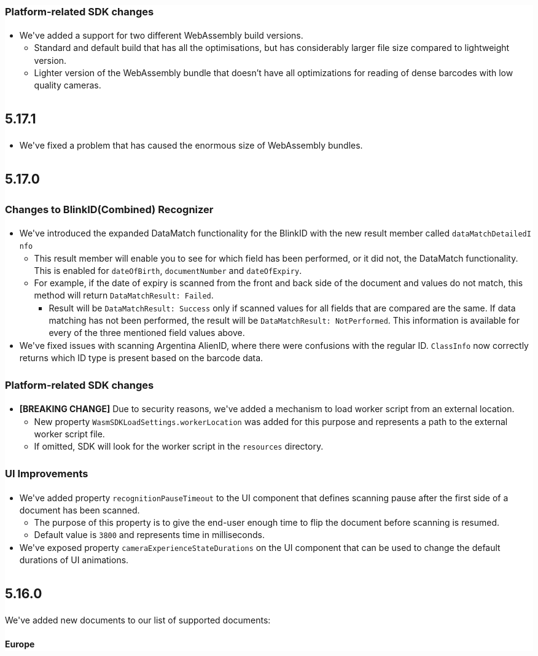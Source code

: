 ### Platform-related SDK changes

-   We've added a support for two different WebAssembly build versions.
    -   Standard and default build that has all the optimisations, but has considerably larger file size compared to lightweight version.
    -   Lighter version of the WebAssembly bundle that doesn’t have all optimizations for reading of dense barcodes with low quality cameras.

## 5.17.1

-   We've fixed a problem that has caused the enormous size of WebAssembly bundles.

## 5.17.0

### Changes to BlinkID(Combined) Recognizer

-   We've introduced the expanded DataMatch functionality for the BlinkID with the new result member called `dataMatchDetailedInfo`
    -   This result member will enable you to see for which field has been performed, or it did not, the DataMatch functionality. This is enabled for `dateOfBirth`, `documentNumber` and `dateOfExpiry`.
    -   For example, if the date of expiry is scanned from the front and back side of the document and values do not match, this method will return `DataMatchResult: Failed`.
        -   Result will be `DataMatchResult: Success` only if scanned values for all fields that are compared are the same. If data matching has not been performed, the result will be `DataMatchResult: NotPerformed`. This information is available for every of the three mentioned field values above.
-   We've fixed issues with scanning Argentina AlienID, where there were confusions with the regular ID. `ClassInfo` now correctly returns which ID type is present based on the barcode data.

### Platform-related SDK changes

-   **[BREAKING CHANGE]** Due to security reasons, we've added a mechanism to load worker script from an external location.
    -   New property `WasmSDKLoadSettings.workerLocation` was added for this purpose and represents a path to the external worker script file.
    -   If omitted, SDK will look for the worker script in the `resources` directory.

### UI Improvements

-   We've added property `recognitionPauseTimeout` to the UI component that defines scanning pause after the first side of a document has been scanned.
    -   The purpose of this property is to give the end-user enough time to flip the document before scanning is resumed.
    -   Default value is `3800` and represents time in milliseconds.
-   We've exposed property `cameraExperienceStateDurations` on the UI component that can be used to change the default durations of UI animations.

## 5.16.0

We've added new documents to our list of supported documents:

#### Europe
